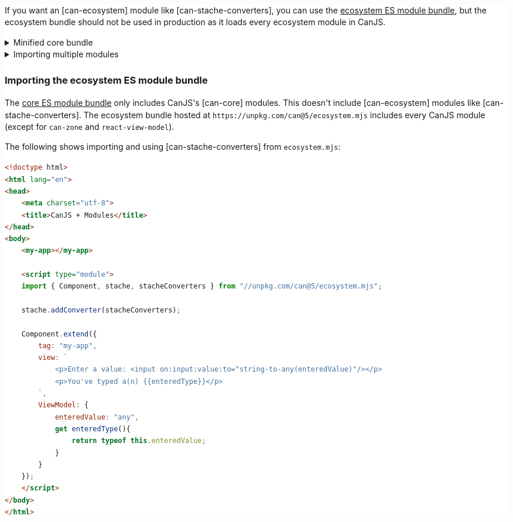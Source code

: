 If you want an [can-ecosystem] module like [can-stache-converters], you can use
the [ecosystem ES module bundle](#ImportingtheecosystemESmodulebundle), but the ecosystem bundle should not be used in production as it
loads every ecosystem module in CanJS.

<details><summary>
Minified core bundle
</summary></details>



<details><summary>
Importing multiple modules
</summary></details>




### Importing the ecosystem ES module bundle

The [core ES module bundle](#ImportingthecoreESmodulebundle) only includes CanJS's
[can-core] modules.  This doesn't include [can-ecosystem] modules like [can-stache-converters].  The
ecosystem bundle hosted at `https://unpkg.com/can@5/ecosystem.mjs` includes every CanJS module
(except for `can-zone` and `react-view-model`).

The following shows importing and using [can-stache-converters] from `ecosystem.mjs`:

```html
<!doctype html>
<html lang="en">
<head>
    <meta charset="utf-8">
    <title>CanJS + Modules</title>
</head>
<body>
    <my-app></my-app>

    <script type="module">
    import { Component, stache, stacheConverters } from "//unpkg.com/can@5/ecosystem.mjs";

    stache.addConverter(stacheConverters);

    Component.extend({
        tag: "my-app",
        view: `
            <p>Enter a value: <input on:input:value:to="string-to-any(enteredValue)"/></p>
            <p>You've typed a(n) {{enteredType}}</p>
        `,
        ViewModel: {
            enteredValue: "any",
            get enteredType(){
                return typeof this.enteredValue;
            }
        }
    });
    </script>
</body>
</html>
```
